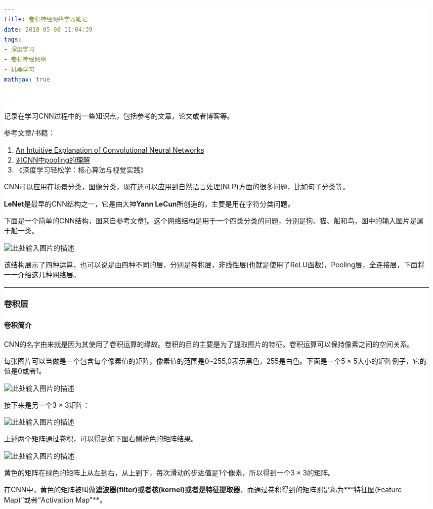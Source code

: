 ```yaml
---
title: 卷积神经网络学习笔记
date: 2018-05-08 11:04:39
tags:
- 深度学习
- 卷积神经网络
- 机器学习
mathjax: true

---
```


记录在学习CNN过程中的一些知识点，包括参考的文章，论文或者博客等。

参考文章/书籍：

1. [An Intuitive Explanation of Convolutional Neural Networks][1]
2. [对CNN中pooling的理解](http://blog.csdn.net/jiejinquanil/article/details/50042791)
3. 《深度学习轻松学：核心算法与视觉实践》



CNN可以应用在场景分类，图像分类，现在还可以应用到自然语言处理(NLP)方面的很多问题，比如句子分类等。

**LeNet**是最早的CNN结构之一，它是由大神**Yann LeCun**所创造的，主要是用在字符分类问题。

下面是一个简单的CNN结构，图来自参考文章[1]。这个网络结构是用于一个四类分类的问题，分别是狗、猫、船和鸟，图中的输入图片是属于船一类。

![此处输入图片的描述][2]

该结构展示了四种运算，也可以说是由四种不同的层，分别是卷积层，非线性层(也就是使用了ReLU函数)，Pooling层，全连接层，下面将一一介绍这几种网络层。

------

### 卷积层

#### 卷积简介

  CNN的名字由来就是因为其使用了卷积运算的缘故。卷积的目的主要是为了提取图片的特征。卷积运算可以保持像素之间的空间关系。

  每张图片可以当做是一个包含每个像素值的矩阵，像素值的范围是0~255,0表示黑色，255是白色。下面是一个$5 \times 5$大小的矩阵例子，它的值是0或者1。

  ![此处输入图片的描述][3]

  接下来是另一个$3\times 3$矩阵：

  ![此处输入图片的描述][4]

  上述两个矩阵通过卷积，可以得到如下图右侧粉色的矩阵结果。

  ![此处输入图片的描述][5]

  黄色的矩阵在绿色的矩阵上从左到右，从上到下，每次滑动的步进值是1个像素，所以得到一个$3\times 3$的矩阵。

  在CNN中，黄色的矩阵被叫做**滤波器(filter)或者核(kernel)或者是特征提取器**，而通过卷积得到的矩阵则是称为**“特征图(Feature Map)”或者“Activation Map”**。


[1]: https://ujjwalkarn.me/2016/08/11/intuitive-explanation-convnets/
[2]: http://7xrluf.com1.z0.glb.clouddn.com/CNN1.png
[3]: http://7xrluf.com1.z0.glb.clouddn.com/CNN2.png
[4]: http://7xrluf.com1.z0.glb.clouddn.com/CNN3.png
[5]: http://7xrluf.com1.z0.glb.clouddn.com/CNN4.png
[6]: http://7xrluf.com1.z0.glb.clouddn.com/CNN5.png
[7]: http://7xrluf.com1.z0.glb.clouddn.com/CNN6.png
[8]: http://7xrluf.com1.z0.glb.clouddn.com/CNN7.png